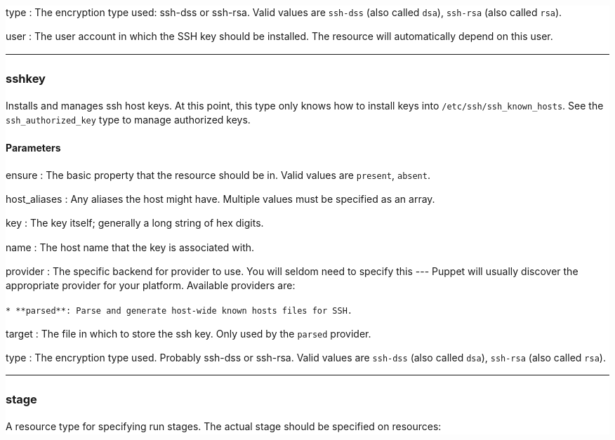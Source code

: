 type
: The encryption type used: ssh-dss or ssh-rsa.  Valid values are `ssh-dss` (also called `dsa`), `ssh-rsa` (also called `rsa`).

user
: The user account in which the SSH key should be installed.
    The resource will automatically depend on this user.




----------------

### sshkey

Installs and manages ssh host keys.  At this point, this type
only knows how to install keys into `/etc/ssh/ssh_known_hosts`.  See
the `ssh_authorized_key` type to manage authorized keys.

#### Parameters


ensure
: The basic property that the resource should be in.  Valid values are `present`, `absent`.

host_aliases
: Any aliases the host might have.  Multiple values must be
    specified as an array.

key
: The key itself; generally a long string of hex digits.

name
: The host name that the key is associated with.

provider
: The specific backend for provider to use. You will
    seldom need to specify this --- Puppet will usually discover the
    appropriate provider for your platform.  Available providers are:

    * **parsed**: Parse and generate host-wide known hosts files for SSH.

target
: The file in which to store the ssh key.  Only used by
    the `parsed` provider.

type
: The encryption type used.  Probably ssh-dss or ssh-rsa.  Valid values are `ssh-dss` (also called `dsa`), `ssh-rsa` (also called `rsa`).




----------------

### stage

A resource type for specifying run stages.  The actual stage should
be specified on resources:
